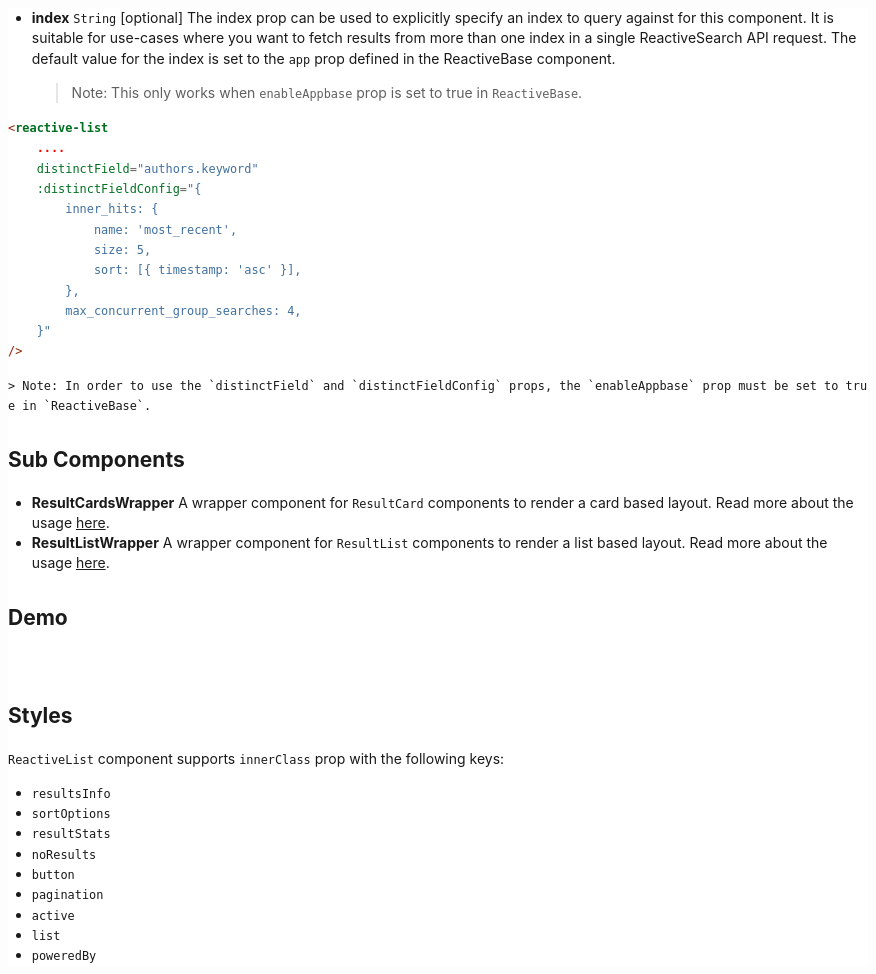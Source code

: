 -   **index** `String` [optional]
    The index prop can be used to explicitly specify an index to query against for this component. It is suitable for use-cases where you want to fetch results from more than one index in a single ReactiveSearch API request. The default value for the index is set to the `app` prop defined in the ReactiveBase component.

    > Note: This only works when `enableAppbase` prop is set to true in `ReactiveBase`.

```html
<reactive-list
	....
	distinctField="authors.keyword"
	:distinctFieldConfig="{
		inner_hits: {
			name: 'most_recent',
			size: 5,
			sort: [{ timestamp: 'asc' }],
		},
		max_concurrent_group_searches: 4,
	}"
/>
```

    > Note: In order to use the `distinctField` and `distinctFieldConfig` props, the `enableAppbase` prop must be set to true in `ReactiveBase`.

## Sub Components

-   **ResultCardsWrapper**
    A wrapper component for `ResultCard` components to render a card based layout.
    Read more about the usage [here](/docs/reactivesearch/vue/result/ResultCard/#usage).
-   **ResultListWrapper**
    A wrapper component for `ResultList` components to render a list based layout.
    Read more about the usage [here](/docs/reactivesearch/vue/result/ResultList/#usage).

## Demo

<br />

<iframe src="https://codesandbox.io/embed/github/appbaseio/reactivesearch/tree/next/packages/vue/examples/reactive-list" style="width:100%; height:500px; border:0; border-radius: 4px; overflow:hidden;" sandbox="allow-modals allow-forms allow-popups allow-scripts allow-same-origin"></iframe>

## Styles

`ReactiveList` component supports `innerClass` prop with the following keys:

-   `resultsInfo`
-   `sortOptions`
-   `resultStats`
-   `noResults`
-   `button`
-   `pagination`
-   `active`
-   `list`
-   `poweredBy`
